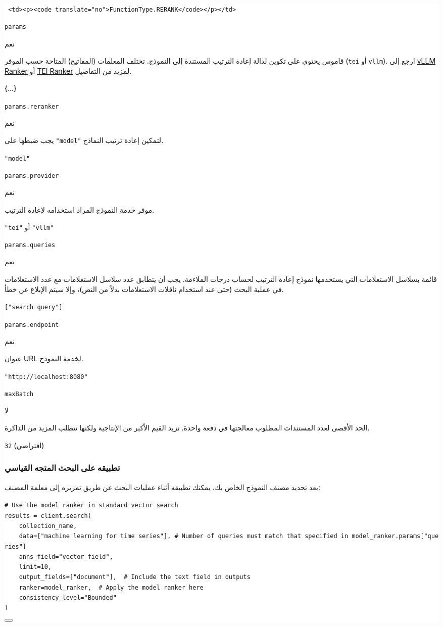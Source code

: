      <td><p><code translate="no">FunctionType.RERANK</code></p></td>
   </tr>
   <tr>
     <td><p><code translate="no">params</code></p></td>
     <td><p>نعم</p></td>
     <td><p>قاموس يحتوي على تكوين لدالة إعادة الترتيب المستندة إلى النموذج. تختلف المعلمات (المفاتيح) المتاحة حسب الموفر (<code translate="no">tei</code> أو <code translate="no">vllm</code>). ارجع إلى <a href="/docs/ar/vllm-ranker.md">vLLM Ranker</a> أو <a href="/docs/ar/tei-ranker.md">TEI Ranker</a> لمزيد من التفاصيل.</p></td>
     <td><p>{...}</p></td>
   </tr>
   <tr>
     <td><p><code translate="no">params.reranker</code></p></td>
     <td><p>نعم</p></td>
     <td><p>يجب ضبطها على <code translate="no">"model"</code> لتمكين إعادة ترتيب النماذج.</p></td>
     <td><p><code translate="no">"model"</code></p></td>
   </tr>
   <tr>
     <td><p><code translate="no">params.provider</code></p></td>
     <td><p>نعم</p></td>
     <td><p>موفر خدمة النموذج المراد استخدامه لإعادة الترتيب.</p></td>
     <td><p><code translate="no">"tei"</code> أو <code translate="no">"vllm"</code></p></td>
   </tr>
   <tr>
     <td><p><code translate="no">params.queries</code></p></td>
     <td><p>نعم</p></td>
     <td><p>قائمة بسلاسل الاستعلامات التي يستخدمها نموذج إعادة الترتيب لحساب درجات الملاءمة. يجب أن يتطابق عدد سلاسل الاستعلامات مع عدد الاستعلامات في عملية البحث (حتى عند استخدام ناقلات الاستعلامات بدلاً من النص)، وإلا سيتم الإبلاغ عن خطأ.</p></td>
     <td><p><code translate="no">["search query"]</code></p></td>
   </tr>
   <tr>
     <td><p><code translate="no">params.endpoint</code></p></td>
     <td><p>نعم</p></td>
     <td><p>عنوان URL لخدمة النموذج.</p></td>
     <td><p><code translate="no">"http://localhost:8080"</code></p></td>
   </tr>
   <tr>
     <td><p><code translate="no">maxBatch</code></p></td>
     <td><p>لا</p></td>
     <td><p>الحد الأقصى لعدد المستندات المطلوب معالجتها في دفعة واحدة. تزيد القيم الأكبر من الإنتاجية ولكنها تتطلب المزيد من الذاكرة.</p></td>
     <td><p><code translate="no">32</code> (افتراضي)</p></td>
   </tr>
</table>
<h3 id="Apply-to-standard-vector-search" class="common-anchor-header">تطبيقه على البحث المتجه القياسي</h3><p>بعد تحديد مصنف النموذج الخاص بك، يمكنك تطبيقه أثناء عمليات البحث عن طريق تمريره إلى معلمة المصنف:</p>
<pre><code translate="no" class="language-bash"><span class="hljs-comment"># Use the model ranker in standard vector search</span>
results = client.search(
    collection_name,
    data=[<span class="hljs-string">&quot;machine learning for time series&quot;</span>], <span class="hljs-comment"># Number of queries must match that specified in model_ranker.params[&quot;queries&quot;] </span>
    anns_field=<span class="hljs-string">&quot;vector_field&quot;</span>,
    <span class="hljs-built_in">limit</span>=10,
    output_fields=[<span class="hljs-string">&quot;document&quot;</span>],  <span class="hljs-comment"># Include the text field in outputs</span>
<span class="highlighted-wrapper-line">    ranker=model_ranker,  <span class="hljs-comment"># Apply the model ranker here</span></span>
    consistency_level=<span class="hljs-string">&quot;Bounded&quot;</span>
)
<button class="copy-code-btn"></button></code></pre>